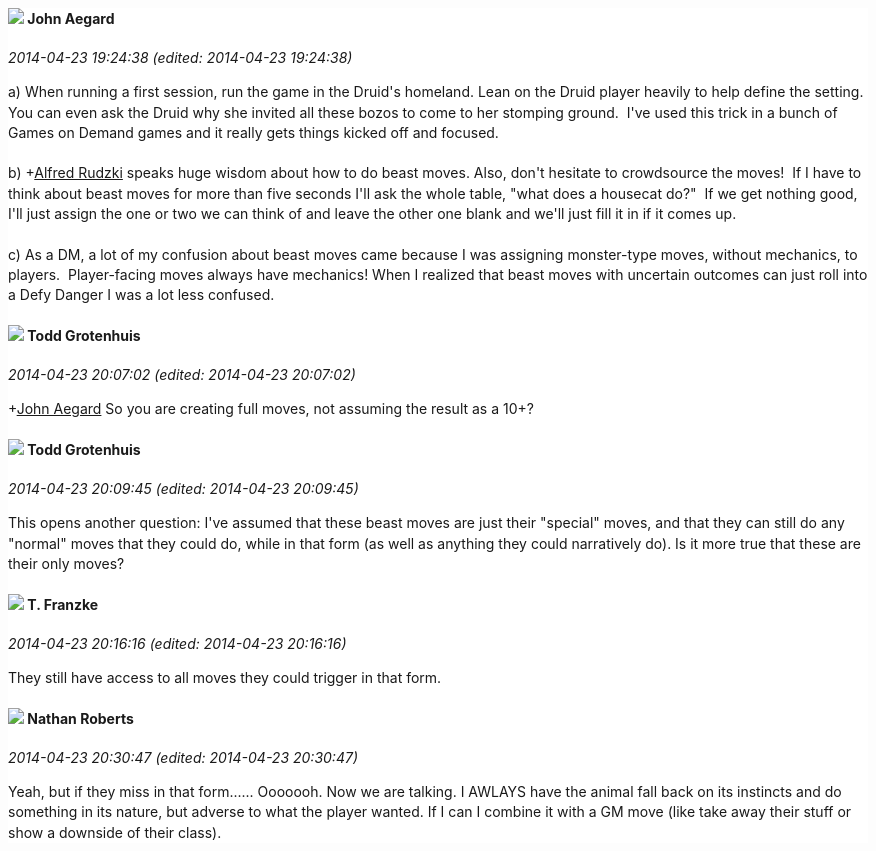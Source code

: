 
<div id='comment z13kvjyzxn22wdt0g23hutsxszipin4th'>
  <h4><img src='{{site.baseurl}}//images/avatars/113677679278469240206_photo.jpg'> John Aegard</h4>
      <p><cite>2014-04-23 19:24:38 (edited: 2014-04-23 19:24:38)</cite></p>
        <p>a) When running a first session, run the game in the Druid&#39;s homeland. Lean on the Druid player heavily to help define the setting. You can even ask the Druid why she invited all these bozos to come to her stomping ground.  I&#39;ve used this trick in a bunch of Games on Demand games and it really gets things kicked off and focused.<br /><br />b) <span class="proflinkWrapper"><span class="proflinkPrefix">+</span><a class="proflink" href="https://plus.google.com/100812462809734403456" oid="100812462809734403456">Alfred Rudzki</a></span> speaks huge wisdom about how to do beast moves. Also, don&#39;t hesitate to crowdsource the moves!  If I have to think about beast moves for more than five seconds I&#39;ll ask the whole table, &quot;what does a housecat do?&quot;  If we get nothing good, I&#39;ll just assign the one or two we can think of and leave the other one blank and we&#39;ll just fill it in if it comes up.<br /><br />c) As a DM, a lot of my confusion about beast moves came because I was assigning monster-type moves, without mechanics, to players.  Player-facing moves always have mechanics! When I realized that beast moves with uncertain outcomes can just roll into a Defy Danger I was a lot less confused.</p>
</div>
        

<div id='comment z13kvjyzxn22wdt0g23hutsxszipin4th'>
  <h4><img src='{{site.baseurl}}//images/avatars/116729334777549197108_photo.jpg'> Todd Grotenhuis</h4>
      <p><cite>2014-04-23 20:07:02 (edited: 2014-04-23 20:07:02)</cite></p>
        <p><span class="proflinkWrapper"><span class="proflinkPrefix">+</span><a class="proflink" href="https://plus.google.com/113677679278469240206" oid="113677679278469240206">John Aegard</a></span> So you are creating full moves, not assuming the result as a 10+?</p>
</div>
        

<div id='comment z13kvjyzxn22wdt0g23hutsxszipin4th'>
  <h4><img src='{{site.baseurl}}//images/avatars/116729334777549197108_photo.jpg'> Todd Grotenhuis</h4>
      <p><cite>2014-04-23 20:09:45 (edited: 2014-04-23 20:09:45)</cite></p>
        <p>This opens another question: I&#39;ve assumed that these beast moves are just their &quot;special&quot; moves, and that they can still do any &quot;normal&quot; moves that they could do, while in that form (as well as anything they could narratively do). Is it more true that these are their only moves?</p>
</div>
        

<div id='comment z13kvjyzxn22wdt0g23hutsxszipin4th'>
  <h4><img src='{{site.baseurl}}//images/avatars/110330901807759406775_photo.jpg'> T. Franzke</h4>
      <p><cite>2014-04-23 20:16:16 (edited: 2014-04-23 20:16:16)</cite></p>
        <p>They still have access to all moves they could trigger in that form.</p>
</div>
        

<div id='comment z13kvjyzxn22wdt0g23hutsxszipin4th'>
  <h4><img src='{{site.baseurl}}//images/avatars/117646243340764868749_photo.jpg'> Nathan Roberts</h4>
      <p><cite>2014-04-23 20:30:47 (edited: 2014-04-23 20:30:47)</cite></p>
        <p>Yeah, but if they miss in that form...... Ooooooh. Now we are talking. I AWLAYS have the animal fall back on its instincts and do something in its nature, but adverse to what the player wanted. If I can I combine it with a GM move (like take away their stuff or show a downside of their class).</p>
</div>
        